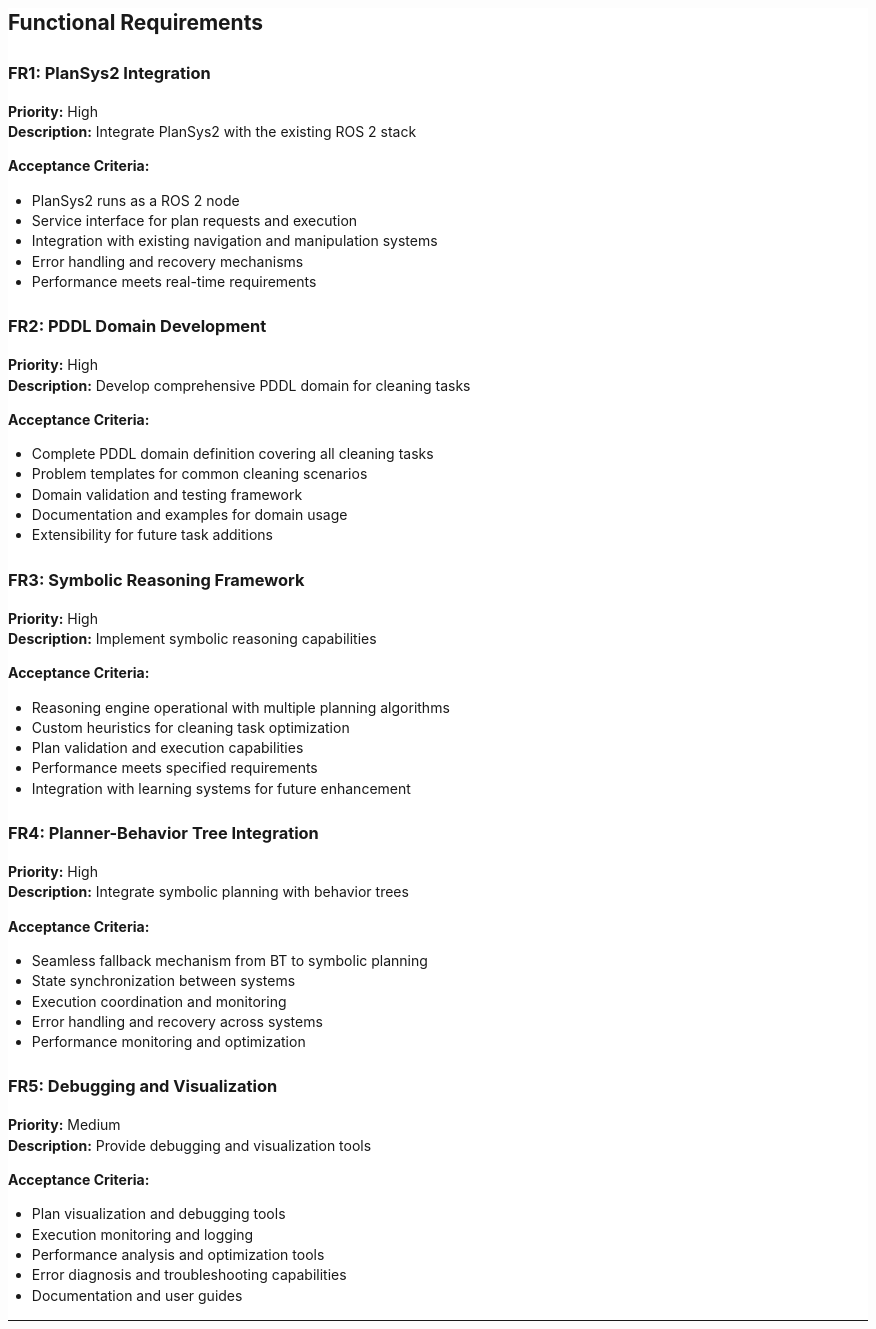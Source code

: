 ## Functional Requirements

### FR1: PlanSys2 Integration
**Priority:** High  
**Description:** Integrate PlanSys2 with the existing ROS 2 stack

**Acceptance Criteria:**
- PlanSys2 runs as a ROS 2 node
- Service interface for plan requests and execution
- Integration with existing navigation and manipulation systems
- Error handling and recovery mechanisms
- Performance meets real-time requirements

### FR2: PDDL Domain Development
**Priority:** High  
**Description:** Develop comprehensive PDDL domain for cleaning tasks

**Acceptance Criteria:**
- Complete PDDL domain definition covering all cleaning tasks
- Problem templates for common cleaning scenarios
- Domain validation and testing framework
- Documentation and examples for domain usage
- Extensibility for future task additions

### FR3: Symbolic Reasoning Framework
**Priority:** High  
**Description:** Implement symbolic reasoning capabilities

**Acceptance Criteria:**
- Reasoning engine operational with multiple planning algorithms
- Custom heuristics for cleaning task optimization
- Plan validation and execution capabilities
- Performance meets specified requirements
- Integration with learning systems for future enhancement

### FR4: Planner-Behavior Tree Integration
**Priority:** High  
**Description:** Integrate symbolic planning with behavior trees

**Acceptance Criteria:**
- Seamless fallback mechanism from BT to symbolic planning
- State synchronization between systems
- Execution coordination and monitoring
- Error handling and recovery across systems
- Performance monitoring and optimization

### FR5: Debugging and Visualization
**Priority:** Medium  
**Description:** Provide debugging and visualization tools

**Acceptance Criteria:**
- Plan visualization and debugging tools
- Execution monitoring and logging
- Performance analysis and optimization tools
- Error diagnosis and troubleshooting capabilities
- Documentation and user guides

---